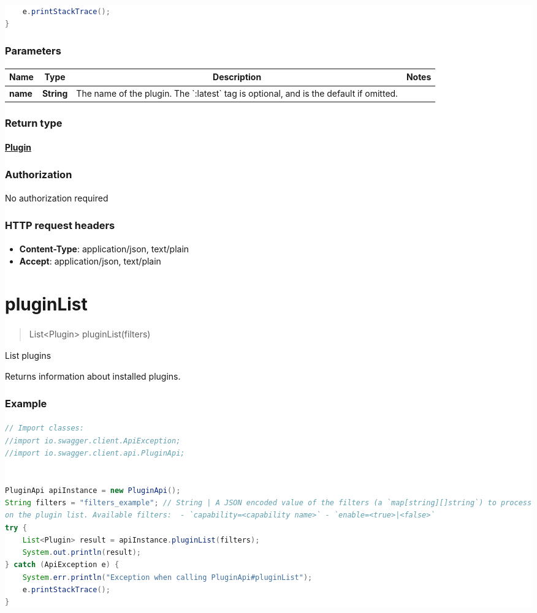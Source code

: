 ```java
    e.printStackTrace();
}
```

### Parameters

Name | Type | Description  | Notes
------------- | ------------- | ------------- | -------------
 **name** | **String**| The name of the plugin. The &#x60;:latest&#x60; tag is optional, and is the default if omitted. |

### Return type

[**Plugin**](Plugin.md)

### Authorization

No authorization required

### HTTP request headers

 - **Content-Type**: application/json, text/plain
 - **Accept**: application/json, text/plain

<a name="pluginList"></a>
# **pluginList**
> List&lt;Plugin&gt; pluginList(filters)

List plugins

Returns information about installed plugins.

### Example
```java
// Import classes:
//import io.swagger.client.ApiException;
//import io.swagger.client.api.PluginApi;


PluginApi apiInstance = new PluginApi();
String filters = "filters_example"; // String | A JSON encoded value of the filters (a `map[string][]string`) to process on the plugin list. Available filters:  - `capability=<capability name>` - `enable=<true>|<false>` 
try {
    List<Plugin> result = apiInstance.pluginList(filters);
    System.out.println(result);
} catch (ApiException e) {
    System.err.println("Exception when calling PluginApi#pluginList");
    e.printStackTrace();
}
```
